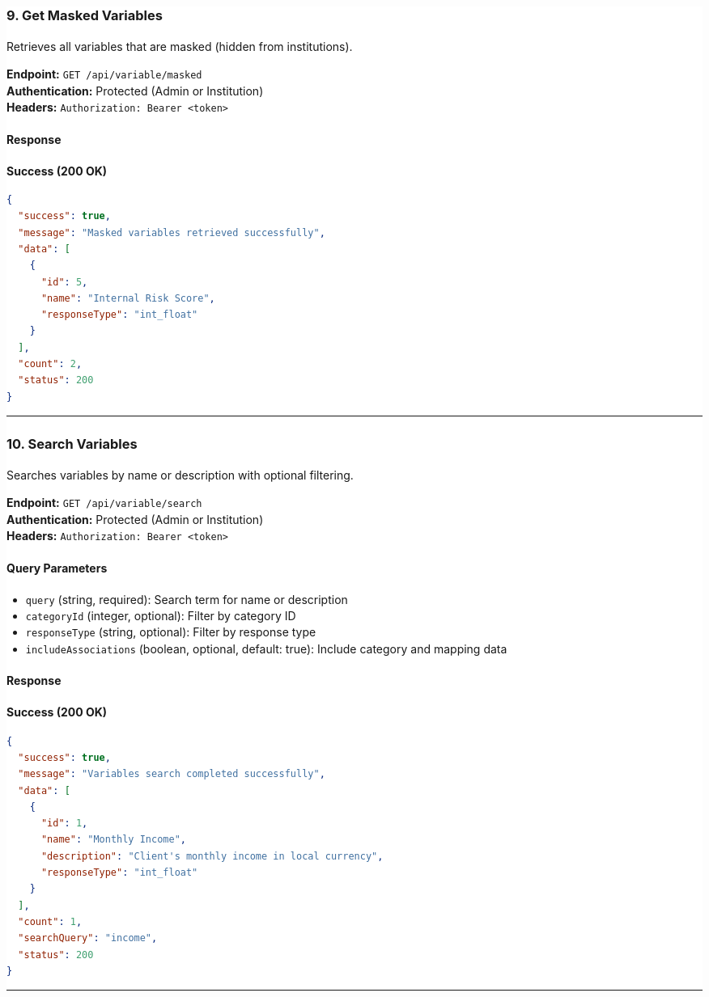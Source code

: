 
### 9. Get Masked Variables

Retrieves all variables that are masked (hidden from institutions).

**Endpoint:** `GET /api/variable/masked`  
**Authentication:** Protected (Admin or Institution)  
**Headers:** `Authorization: Bearer <token>`

#### Response

**Success (200 OK)**
```json
{
  "success": true,
  "message": "Masked variables retrieved successfully",
  "data": [
    {
      "id": 5,
      "name": "Internal Risk Score",
      "responseType": "int_float"
    }
  ],
  "count": 2,
  "status": 200
}
```

---

### 10. Search Variables

Searches variables by name or description with optional filtering.

**Endpoint:** `GET /api/variable/search`  
**Authentication:** Protected (Admin or Institution)  
**Headers:** `Authorization: Bearer <token>`

#### Query Parameters
- `query` (string, required): Search term for name or description
- `categoryId` (integer, optional): Filter by category ID
- `responseType` (string, optional): Filter by response type
- `includeAssociations` (boolean, optional, default: true): Include category and mapping data

#### Response

**Success (200 OK)**
```json
{
  "success": true,
  "message": "Variables search completed successfully",
  "data": [
    {
      "id": 1,
      "name": "Monthly Income",
      "description": "Client's monthly income in local currency",
      "responseType": "int_float"
    }
  ],
  "count": 1,
  "searchQuery": "income",
  "status": 200
}
```

---